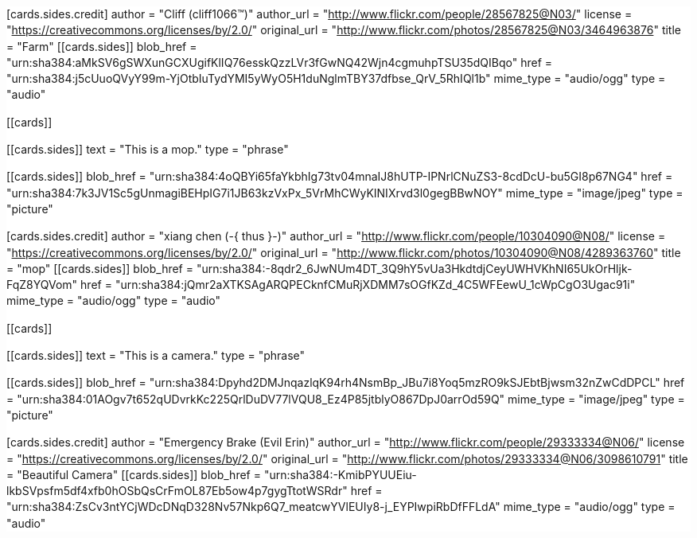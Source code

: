 [cards.sides.credit]
author = "Cliff (cliff1066™)"
author_url = "http://www.flickr.com/people/28567825@N03/"
license = "https://creativecommons.org/licenses/by/2.0/"
original_url = "http://www.flickr.com/photos/28567825@N03/3464963876"
title = "Farm"
[[cards.sides]]
blob_href = "urn:sha384:aMkSV6gSWXunGCXUgifKlIQ76esskQzzLVr3fGwNQ42Wjn4cgmuhpTSU35dQIBqo"
href = "urn:sha384:j5cUuoQVyY99m-YjOtbIuTydYMI5yWyO5H1duNglmTBY37dfbse_QrV_5RhIQl1b"
mime_type = "audio/ogg"
type = "audio"

[[cards]]

[[cards.sides]]
text = "This is a mop."
type = "phrase"

[[cards.sides]]
blob_href = "urn:sha384:4oQBYi65faYkbhIg73tv04mnaIJ8hUTP-IPNrlCNuZS3-8cdDcU-bu5GI8p67NG4"
href = "urn:sha384:7k3JV1Sc5gUnmagiBEHpIG7i1JB63kzVxPx_5VrMhCWyKINIXrvd3l0gegBBwNOY"
mime_type = "image/jpeg"
type = "picture"

[cards.sides.credit]
author = "xiang chen (-{ thus }-)"
author_url = "http://www.flickr.com/people/10304090@N08/"
license = "https://creativecommons.org/licenses/by/2.0/"
original_url = "http://www.flickr.com/photos/10304090@N08/4289363760"
title = "mop"
[[cards.sides]]
blob_href = "urn:sha384:-8qdr2_6JwNUm4DT_3Q9hY5vUa3HkdtdjCeyUWHVKhNI65UkOrHljk-FqZ8YQVom"
href = "urn:sha384:jQmr2aXTKSAgARQPECknfCMuRjXDMM7sOGfKZd_4C5WFEewU_1cWpCgO3Ugac91i"
mime_type = "audio/ogg"
type = "audio"

[[cards]]

[[cards.sides]]
text = "This is a camera."
type = "phrase"

[[cards.sides]]
blob_href = "urn:sha384:Dpyhd2DMJnqazlqK94rh4NsmBp_JBu7i8Yoq5mzRO9kSJEbtBjwsm32nZwCdDPCL"
href = "urn:sha384:01AOgv7t652qUDvrkKc225QrlDuDV77lVQU8_Ez4P85jtblyO867DpJ0arrOd59Q"
mime_type = "image/jpeg"
type = "picture"

[cards.sides.credit]
author = "Emergency Brake (Evil Erin)"
author_url = "http://www.flickr.com/people/29333334@N06/"
license = "https://creativecommons.org/licenses/by/2.0/"
original_url = "http://www.flickr.com/photos/29333334@N06/3098610791"
title = "Beautiful Camera"
[[cards.sides]]
blob_href = "urn:sha384:-KmibPYUUEiu-lkbSVpsfm5df4xfb0hOSbQsCrFmOL87Eb5ow4p7gygTtotWSRdr"
href = "urn:sha384:ZsCv3ntYCjWDcDNqD328Nv57Nkp6Q7_meatcwYVlEUIy8-j_EYPIwpiRbDfFFLdA"
mime_type = "audio/ogg"
type = "audio"
